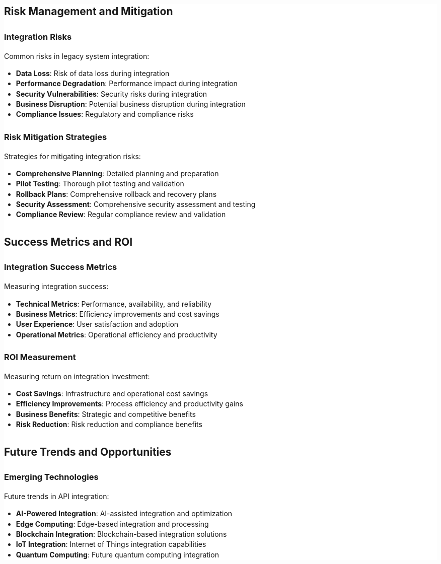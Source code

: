## Risk Management and Mitigation

### Integration Risks

Common risks in legacy system integration:

- **Data Loss**: Risk of data loss during integration
- **Performance Degradation**: Performance impact during integration
- **Security Vulnerabilities**: Security risks during integration
- **Business Disruption**: Potential business disruption during integration
- **Compliance Issues**: Regulatory and compliance risks

### Risk Mitigation Strategies

Strategies for mitigating integration risks:

- **Comprehensive Planning**: Detailed planning and preparation
- **Pilot Testing**: Thorough pilot testing and validation
- **Rollback Plans**: Comprehensive rollback and recovery plans
- **Security Assessment**: Comprehensive security assessment and testing
- **Compliance Review**: Regular compliance review and validation

## Success Metrics and ROI

### Integration Success Metrics

Measuring integration success:

- **Technical Metrics**: Performance, availability, and reliability
- **Business Metrics**: Efficiency improvements and cost savings
- **User Experience**: User satisfaction and adoption
- **Operational Metrics**: Operational efficiency and productivity

### ROI Measurement

Measuring return on integration investment:

- **Cost Savings**: Infrastructure and operational cost savings
- **Efficiency Improvements**: Process efficiency and productivity gains
- **Business Benefits**: Strategic and competitive benefits
- **Risk Reduction**: Risk reduction and compliance benefits

## Future Trends and Opportunities

### Emerging Technologies

Future trends in API integration:

- **AI-Powered Integration**: AI-assisted integration and optimization
- **Edge Computing**: Edge-based integration and processing
- **Blockchain Integration**: Blockchain-based integration solutions
- **IoT Integration**: Internet of Things integration capabilities
- **Quantum Computing**: Future quantum computing integration
